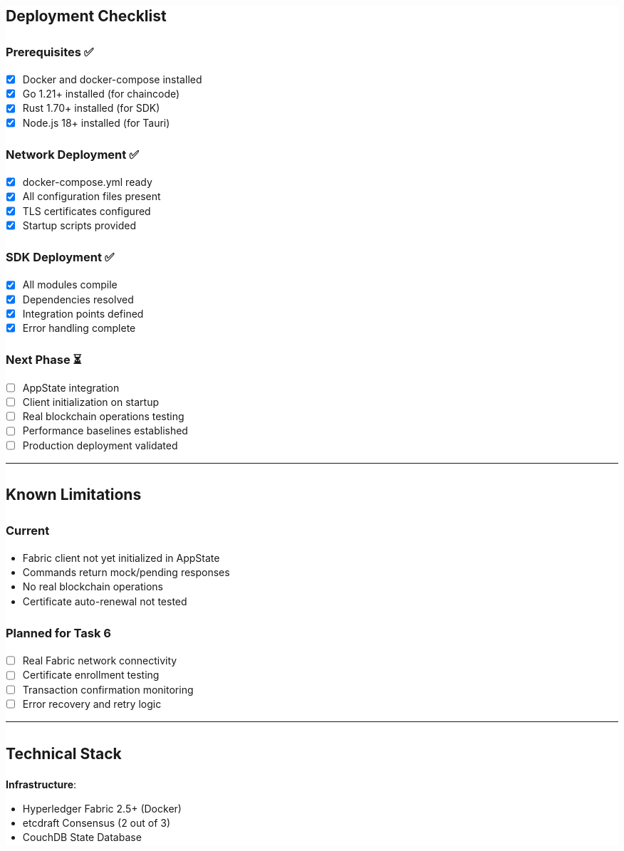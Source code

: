 
## Deployment Checklist

### Prerequisites ✅
- [x] Docker and docker-compose installed
- [x] Go 1.21+ installed (for chaincode)
- [x] Rust 1.70+ installed (for SDK)
- [x] Node.js 18+ installed (for Tauri)

### Network Deployment ✅
- [x] docker-compose.yml ready
- [x] All configuration files present
- [x] TLS certificates configured
- [x] Startup scripts provided

### SDK Deployment ✅
- [x] All modules compile
- [x] Dependencies resolved
- [x] Integration points defined
- [x] Error handling complete

### Next Phase ⏳
- [ ] AppState integration
- [ ] Client initialization on startup
- [ ] Real blockchain operations testing
- [ ] Performance baselines established
- [ ] Production deployment validated

---

## Known Limitations

### Current
- Fabric client not yet initialized in AppState
- Commands return mock/pending responses
- No real blockchain operations
- Certificate auto-renewal not tested

### Planned for Task 6
- [ ] Real Fabric network connectivity
- [ ] Certificate enrollment testing
- [ ] Transaction confirmation monitoring
- [ ] Error recovery and retry logic

---

## Technical Stack

**Infrastructure**:
- Hyperledger Fabric 2.5+ (Docker)
- etcdraft Consensus (2 out of 3)
- CouchDB State Database
